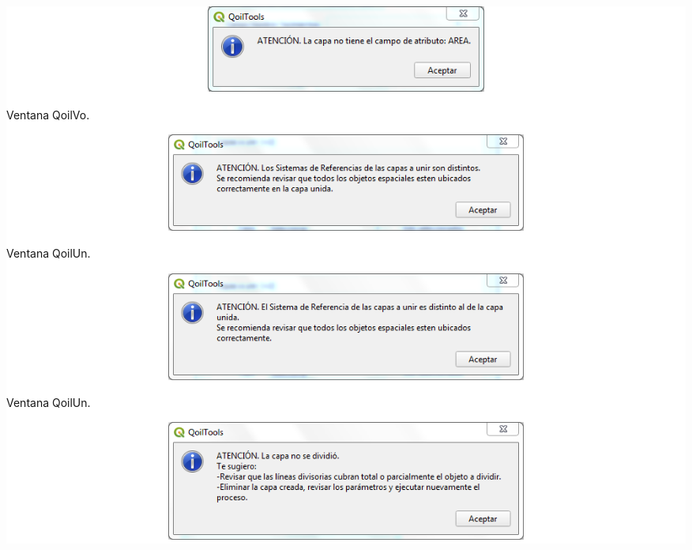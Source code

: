 <p align="center">
<img src="img/Ge_109.png"  width="350" alt="Ventana emergente La capa no tiene el campo de atributo: ÁREA">  
</p> 

Ventana QoilVo.  

<p align="center">
<img src="img/Ge_110.png"  width="450" alt="Ventana emergente Los sistemas de referencias de las capas a unir son distintos. Se recomienda revisar que todos los objetos espaciales esten ubicados correctamente en la capa a unida">  
</p> 

Ventana QoilUn.  

<p align="center">
<img src="img/Ge_111.png"  width="450" alt="Ventana emergente Los sistemas de referencias de las capas a unir son distintos al de la capa unida. Se recomienda revisar que todos los objetos espaciales esten ubicados correctamente en la capa a unida">  
</p> 

Ventana QoilUn.  

<p align="center">
<img src="img/Ge_112.png"  width="450" alt="Ventana emergente La capa no se dividio. Te sugiero...">  
</p> 
